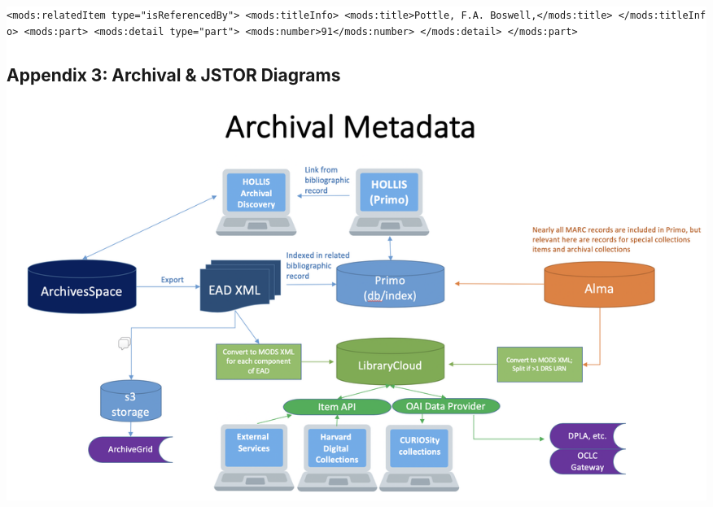   `<mods:relatedItem type="isReferencedBy">
  <mods:titleInfo>
  <mods:title>Pottle, F.A. Boswell,</mods:title>
  </mods:titleInfo>
  <mods:part>
  <mods:detail type="part">
  <mods:number>91</mods:number>
  </mods:detail>
  </mods:part>
  `
</li>
</ol>

## Appendix 3: Archival & JSTOR Diagrams

![archival diagram](images/archival.png)

